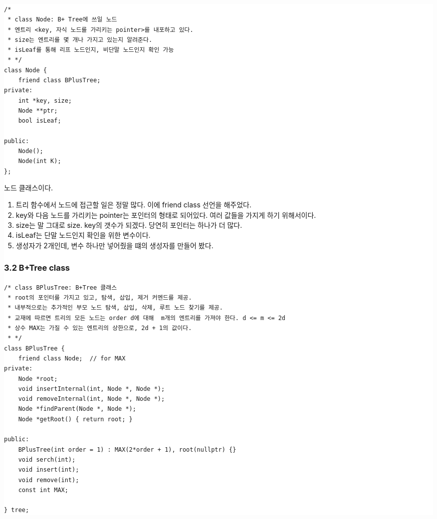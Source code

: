 ```
/*
 * class Node: B+ Tree에 쓰일 노드
 * 엔트리 <key, 자식 노드를 가리키는 pointer>를 내포하고 있다.
 * size는 엔트리를 몇 개나 가지고 있는지 알려준다.
 * isLeaf를 통해 리프 노드인지, 비단말 노드인지 확인 가능
 * */
class Node {
    friend class BPlusTree;
private:
    int *key, size;
    Node **ptr;
    bool isLeaf;

public:
    Node();
    Node(int K);
};
```

노드 클래스이다.

1.  트리 함수에서 노드에 접근할 일은 정말 많다. 이에 friend class 선언을 해주었다.
2.  key와 다음 노드를 가리키는 pointer는 포인터의 형태로 되어있다. 여러 값들을 가지게 하기 위해서이다.
3.  size는 말 그대로 size. key의 갯수가 되겠다. 당연히 포인터는 하나가 더 많다.
4.  isLeaf는 단말 노드인지 확인을 위한 변수이다.
5.  생성자가 2개인데, 변수 하나만 넣어줬을 떄의 생성자를 만들어 봤다.

### 3.2 B+Tree class

```
/* class BPlusTree: B+Tree 클래스
 * root의 포인터를 가지고 있고, 탐색, 삽입, 제거 커멘드를 제공.
 * 내부적으로는 추가적인 부모 노드 탐색, 삽입, 삭제, 루트 노드 찾기를 제공.
 * 교재에 따르면 트리의 모든 노드는 order d에 대해  m개의 엔트리를 가져야 한다. d <= m <= 2d
 * 상수 MAX는 가질 수 있는 엔트리의 상한으로, 2d + 1의 값이다.
 * */
class BPlusTree {
    friend class Node;  // for MAX
private:
    Node *root;
    void insertInternal(int, Node *, Node *);
    void removeInternal(int, Node *, Node *);
    Node *findParent(Node *, Node *);
    Node *getRoot() { return root; }

public:
    BPlusTree(int order = 1) : MAX(2*order + 1), root(nullptr) {}
    void serch(int);
    void insert(int);
    void remove(int);
    const int MAX;

} tree;
```
